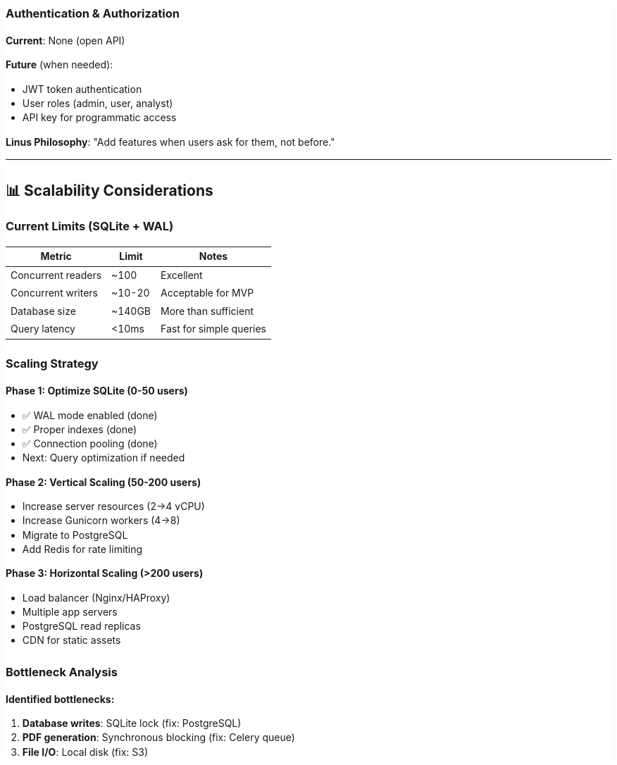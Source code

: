 ### Authentication & Authorization

**Current**: None (open API)

**Future** (when needed):
- JWT token authentication
- User roles (admin, user, analyst)
- API key for programmatic access

**Linus Philosophy**: "Add features when users ask for them, not before."

---

## 📊 Scalability Considerations

### Current Limits (SQLite + WAL)

| Metric | Limit | Notes |
|--------|-------|-------|
| Concurrent readers | ~100 | Excellent |
| Concurrent writers | ~10-20 | Acceptable for MVP |
| Database size | ~140GB | More than sufficient |
| Query latency | <10ms | Fast for simple queries |

### Scaling Strategy

**Phase 1: Optimize SQLite (0-50 users)**
- ✅ WAL mode enabled (done)
- ✅ Proper indexes (done)
- ✅ Connection pooling (done)
- Next: Query optimization if needed

**Phase 2: Vertical Scaling (50-200 users)**
- Increase server resources (2→4 vCPU)
- Increase Gunicorn workers (4→8)
- Migrate to PostgreSQL
- Add Redis for rate limiting

**Phase 3: Horizontal Scaling (>200 users)**
- Load balancer (Nginx/HAProxy)
- Multiple app servers
- PostgreSQL read replicas
- CDN for static assets

### Bottleneck Analysis

**Identified bottlenecks:**
1. **Database writes**: SQLite lock (fix: PostgreSQL)
2. **PDF generation**: Synchronous blocking (fix: Celery queue)
3. **File I/O**: Local disk (fix: S3)
